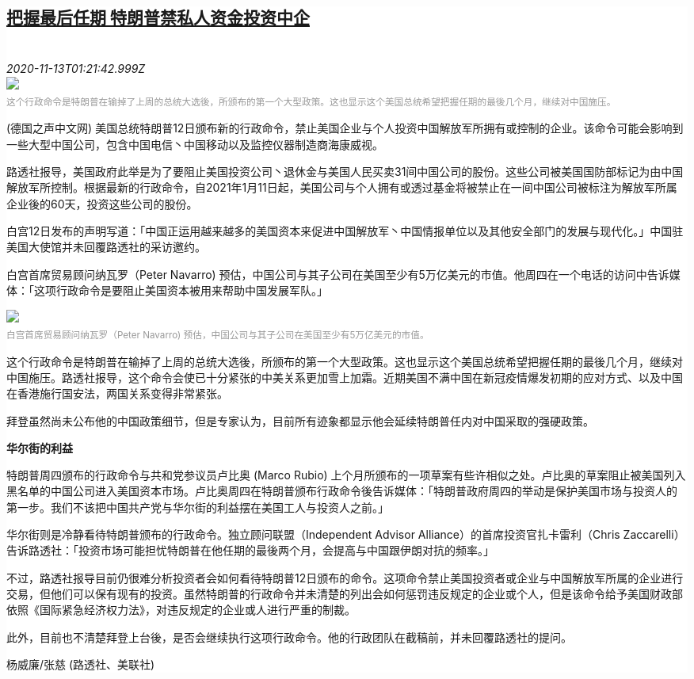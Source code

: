 
[把握最后任期 特朗普禁私人资金投资中企](https://www.dw.com/zh/%E6%8A%8A%E6%8F%A1%E6%9C%80%E5%90%8E%E4%BB%BB%E6%9C%9F%20%E7%89%B9%E6%9C%97%E6%99%AE%E7%A6%81%E7%A7%81%E4%BA%BA%E8%B5%84%E9%87%91%E6%8A%95%E8%B5%84%E4%B8%AD%E4%BC%81/a-55583785)
------

<div><i><br>2020-11-13T01:21:42.999Z</i></div><img src="https://images.weserv.nl/?url=static.dw.com/image/55577698_303.jpg" width="100%"><div><small style="color: #999;">这个行政命令是特朗普在输掉了上周的总统大选後，所颁布的第一个大型政策。这也显示这个美国总统希望把握任期的最後几个月，继续对中国施压。</small></div><p>(德国之声中文网) 美国总统特朗普12日颁布新的行政命令，禁止美国企业与个人投资中国解放军所拥有或控制的企业。该命令可能会影响到一些大型中国公司，包含中国电信丶中国移动以及监控仪器制造商海康威视。</p><p>路透社报导，美国政府此举是为了要阻止美国投资公司丶退休金与美国人民买卖31间中国公司的股份。这些公司被美国国防部标记为由中国解放军所控制。根据最新的行政命令，自2021年1月11日起，美国公司与个人拥有或透过基金将被禁止在一间中国公司被标注为解放军所属企业後的60天，投资这些公司的股份。</p><p>白宫12日发布的声明写道：「中国正运用越来越多的美国资本来促进中国解放军丶中国情报单位以及其他安全部门的发展与现代化。」中国驻美国大使馆并未回覆路透社的采访邀约。</p><p>白宫首席贸易顾问纳瓦罗（Peter Navarro) 预估，中国公司与其子公司在美国至少有5万亿美元的市值。他周四在一个电话的访问中告诉媒体：「这项行政命令是要阻止美国资本被用来帮助中国发展军队。」</p><img src="https://images.weserv.nl/?url=static.dw.com/image/53050176_303.jpg" width="100%"><div><small style="color: #999;">白宫首席贸易顾问纳瓦罗（Peter Navarro) 预估，中国公司与其子公司在美国至少有5万亿美元的市值。</small></div><p>这个行政命令是特朗普在输掉了上周的总统大选後，所颁布的第一个大型政策。这也显示这个美国总统希望把握任期的最後几个月，继续对中国施压。路透社报导，这个命令会使已十分紧张的中美关系更加雪上加霜。近期美国不满中国在新冠疫情爆发初期的应对方式、以及中国在香港施行国安法，两国关系变得非常紧张。</p><p>拜登虽然尚未公布他的中国政策细节，但是专家认为，目前所有迹象都显示他会延续特朗普任内对中国采取的强硬政策。</p><p><strong>华尔街的利益</strong></p><p>特朗普周四颁布的行政命令与共和党参议员卢比奥 (Marco Rubio) 上个月所颁布的一项草案有些许相似之处。卢比奥的草案阻止被美国列入黑名单的中国公司进入美国资本市场。卢比奥周四在特朗普颁布行政命令後告诉媒体：「特朗普政府周四的举动是保护美国市场与投资人的第一步。我们不该把中国共产党与华尔街的利益摆在美国工人与投资人之前。」</p><p>华尔街则是冷静看待特朗普颁布的行政命令。独立顾问联盟（Independent Advisor Alliance）的首席投资官扎卡雷利（Chris Zaccarelli）告诉路透社：「投资市场可能担忧特朗普在他任期的最後两个月，会提高与中国跟伊朗对抗的频率。」</p><p>不过，路透社报导目前仍很难分析投资者会如何看待特朗普12日颁布的命令。这项命令禁止美国投资者或企业与中国解放军所属的企业进行交易，但他们可以保有现有的投资。虽然特朗普的行政命令并未清楚的列出会如何惩罚违反规定的企业或个人，但是该命令给予美国财政部依照《国际紧急经济权力法》，对违反规定的企业或人进行严重的制裁。</p><p>此外，目前也不清楚拜登上台後，是否会继续执行这项行政命令。他的行政团队在截稿前，并未回覆路透社的提问。</p><p>杨威廉/张慈 (路透社、美联社) </p>

